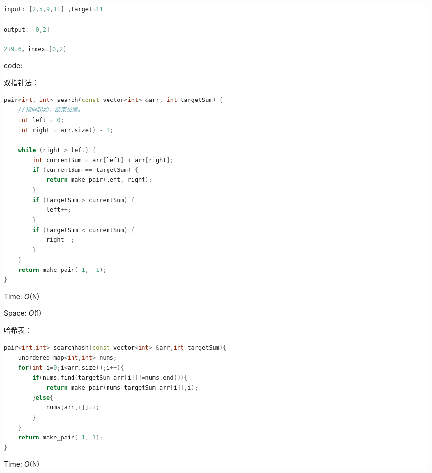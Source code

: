 ```c++
input: [2,5,9,11] ,target=11

output:	[0,2]

2+9=6，index=[0,2]
```

code:

双指针法：

```c++
pair<int, int> search(const vector<int> &arr, int targetSum) {
    //指向起始，结束位置。
    int left = 0;
    int right = arr.size() - 1;
    
    while (right > left) {
        int currentSum = arr[left] + arr[right];
        if (currentSum == targetSum) {
            return make_pair(left, right);
        }
        if (targetSum > currentSum) {
            left++;
        }
        if (targetSum < currentSum) {
            right--;
        }
    }
    return make_pair(-1, -1);
}
```

Time:	*O*(N) 

Space:	*O*(1)

哈希表：

```c++
pair<int,int> searchhash(const vector<int> &arr,int targetSum){
    unordered_map<int,int> nums;
    for(int i=0;i<arr.size();i++){
        if(nums.find(targetSum-arr[i])!=nums.end()){
            return make_pair(nums[targetSum-arr[i]],i);
        }else{
            nums[arr[i]]=i;
        }
    }
    return make_pair(-1,-1);
}
```

Time:	*O*(N) 
